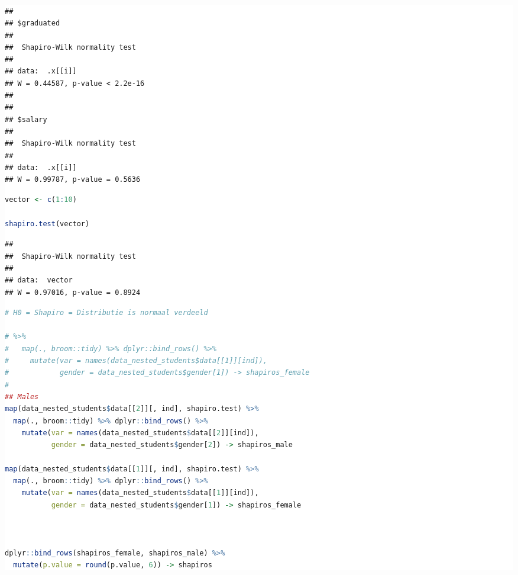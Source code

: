 ```
## 
## $graduated
## 
## 	Shapiro-Wilk normality test
## 
## data:  .x[[i]]
## W = 0.44587, p-value < 2.2e-16
## 
## 
## $salary
## 
## 	Shapiro-Wilk normality test
## 
## data:  .x[[i]]
## W = 0.99787, p-value = 0.5636
```

```r
vector <- c(1:10)

shapiro.test(vector)
```

```
## 
## 	Shapiro-Wilk normality test
## 
## data:  vector
## W = 0.97016, p-value = 0.8924
```

```r
# H0 = Shapiro = Distributie is normaal verdeeld

# %>%
#   map(., broom::tidy) %>% dplyr::bind_rows() %>%
#     mutate(var = names(data_nested_students$data[[1]][ind]),
#            gender = data_nested_students$gender[1]) -> shapiros_female
# 
## Males
map(data_nested_students$data[[2]][, ind], shapiro.test) %>%
  map(., broom::tidy) %>% dplyr::bind_rows() %>%
    mutate(var = names(data_nested_students$data[[2]][ind]),
           gender = data_nested_students$gender[2]) -> shapiros_male

map(data_nested_students$data[[1]][, ind], shapiro.test) %>%
  map(., broom::tidy) %>% dplyr::bind_rows() %>%
    mutate(var = names(data_nested_students$data[[1]][ind]),
           gender = data_nested_students$gender[1]) -> shapiros_female



dplyr::bind_rows(shapiros_female, shapiros_male) %>%
  mutate(p.value = round(p.value, 6)) -> shapiros
```
